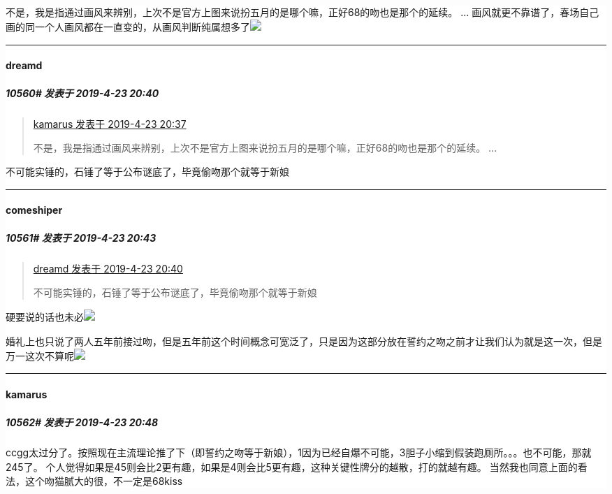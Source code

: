 不是，我是指通过画风来辨别，上次不是官方上图来说扮五月的是哪个嘛，正好68的吻也是那个的延续。 ...</blockquote>
画风就更不靠谱了，春场自己画的同一个人画风都在一直变的，从画风判断纯属想多了<img src="https://static.saraba1st.com/image/smiley/face2017/068.png" referrerpolicy="no-referrer">







-----

####  dreamd  
##### 10560#       发表于 2019-4-23 20:40



<blockquote><a href="httphttps://bbs.saraba1st.com/2b/forum.php?mod=redirect&amp;goto=findpost&amp;pid=43422095&amp;ptid=1552818" target="_blank">kamarus 发表于 2019-4-23 20:37</a>

不是，我是指通过画风来辨别，上次不是官方上图来说扮五月的是哪个嘛，正好68的吻也是那个的延续。 ...</blockquote>
 不可能实锤的，石锤了等于公布谜底了，毕竟偷吻那个就等于新娘







-----

####  comeshiper  
##### 10561#       发表于 2019-4-23 20:43



<blockquote><a href="httphttps://bbs.saraba1st.com/2b/forum.php?mod=redirect&amp;goto=findpost&amp;pid=43422135&amp;ptid=1552818" target="_blank">dreamd 发表于 2019-4-23 20:40</a>

不可能实锤的，石锤了等于公布谜底了，毕竟偷吻那个就等于新娘</blockquote>
硬要说的话也未必<img src="https://static.saraba1st.com/image/smiley/face2017/067.png" referrerpolicy="no-referrer">

婚礼上也只说了两人五年前接过吻，但是五年前这个时间概念可宽泛了，只是因为这部分放在誓约之吻之前才让我们认为就是这一次，但是万一这次不算呢<img src="https://static.saraba1st.com/image/smiley/face2017/066.png" referrerpolicy="no-referrer">







-----

####  kamarus  
##### 10562#       发表于 2019-4-23 20:48




ccgg太过分了。按照现在主流理论推了下（即誓约之吻等于新娘），1因为已经自爆不可能，3胆子小缩到假装跑厕所。。。也不可能，那就245了。 个人觉得如果是45则会比2更有趣，如果是4则会比5更有趣，这种关键性牌分的越散，打的就越有趣。 当然我也同意上面的看法，这个吻猫腻大的很，不一定是68kiss






